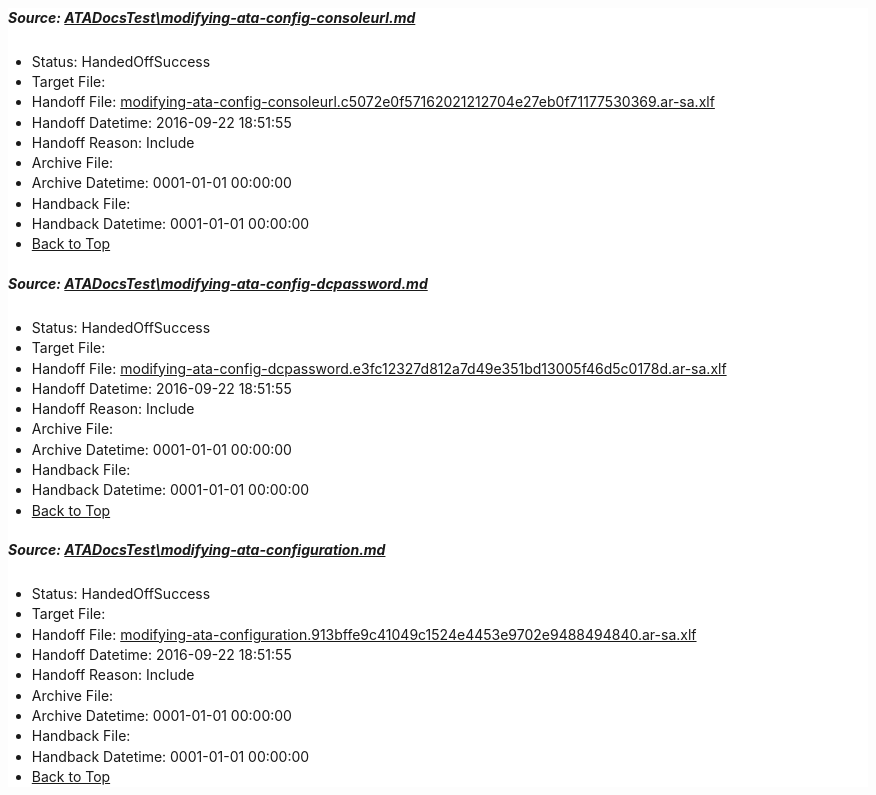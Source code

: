 ##### <a name='80ef404fcbea9bd1deea509e3fbb78b2928054a735'></a> Source: [ATADocsTest\modifying-ata-config-consoleurl.md](https://github.com/OpenLocalizationOrg/PowerShell-Docs/blob/b6d7639ee796630325be54fa1c8a91a729eaf075/ATADocsTest/modifying-ata-config-consoleurl.md)
* Status: HandedOffSuccess
* Target File: 
* Handoff File: [modifying-ata-config-consoleurl.c5072e0f57162021212704e27eb0f71177530369.ar-sa.xlf](https://github.com/OpenLocalizationOrg/PowerShell-Docs.handoff/blob/db5f1d77876944b04e43ae68bd4234ed17517a30/ol-handoff/OpenLocalizationOrg/PowerShell-Docs.ar-sa/master/modifying-ata-config-consoleurl.c5072e0f57162021212704e27eb0f71177530369.ar-sa.xlf)
* Handoff Datetime: 2016-09-22 18:51:55
* Handoff Reason: Include
* Archive File: 
* Archive Datetime: 0001-01-01 00:00:00
* Handback File: 
* Handback Datetime: 0001-01-01 00:00:00
* [Back to Top](#report-top)

##### <a name='ab209972f0870d05f4e0645c1ab8a4571696d81236'></a> Source: [ATADocsTest\modifying-ata-config-dcpassword.md](https://github.com/OpenLocalizationOrg/PowerShell-Docs/blob/b6d7639ee796630325be54fa1c8a91a729eaf075/ATADocsTest/modifying-ata-config-dcpassword.md)
* Status: HandedOffSuccess
* Target File: 
* Handoff File: [modifying-ata-config-dcpassword.e3fc12327d812a7d49e351bd13005f46d5c0178d.ar-sa.xlf](https://github.com/OpenLocalizationOrg/PowerShell-Docs.handoff/blob/db5f1d77876944b04e43ae68bd4234ed17517a30/ol-handoff/OpenLocalizationOrg/PowerShell-Docs.ar-sa/master/modifying-ata-config-dcpassword.e3fc12327d812a7d49e351bd13005f46d5c0178d.ar-sa.xlf)
* Handoff Datetime: 2016-09-22 18:51:55
* Handoff Reason: Include
* Archive File: 
* Archive Datetime: 0001-01-01 00:00:00
* Handback File: 
* Handback Datetime: 0001-01-01 00:00:00
* [Back to Top](#report-top)

##### <a name='ed5d084509d718c83b93427000582be54241366e37'></a> Source: [ATADocsTest\modifying-ata-configuration.md](https://github.com/OpenLocalizationOrg/PowerShell-Docs/blob/b6d7639ee796630325be54fa1c8a91a729eaf075/ATADocsTest/modifying-ata-configuration.md)
* Status: HandedOffSuccess
* Target File: 
* Handoff File: [modifying-ata-configuration.913bffe9c41049c1524e4453e9702e9488494840.ar-sa.xlf](https://github.com/OpenLocalizationOrg/PowerShell-Docs.handoff/blob/db5f1d77876944b04e43ae68bd4234ed17517a30/ol-handoff/OpenLocalizationOrg/PowerShell-Docs.ar-sa/master/modifying-ata-configuration.913bffe9c41049c1524e4453e9702e9488494840.ar-sa.xlf)
* Handoff Datetime: 2016-09-22 18:51:55
* Handoff Reason: Include
* Archive File: 
* Archive Datetime: 0001-01-01 00:00:00
* Handback File: 
* Handback Datetime: 0001-01-01 00:00:00
* [Back to Top](#report-top)
